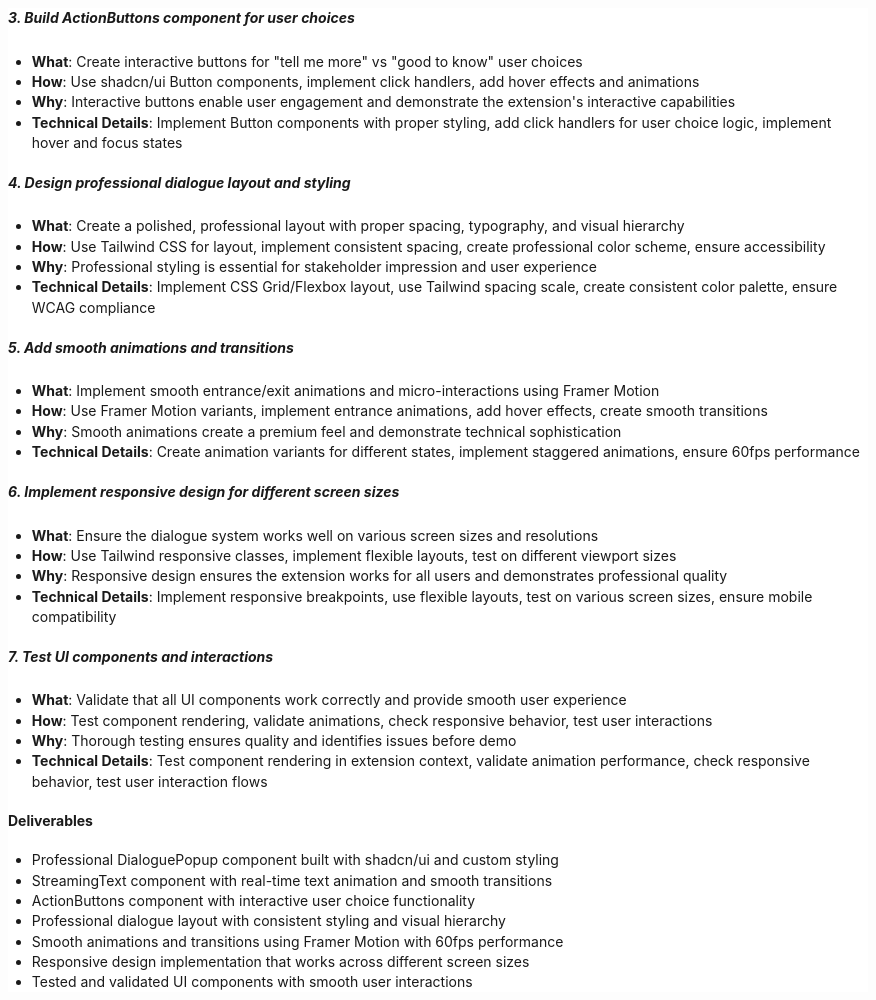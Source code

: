 ##### **3. Build ActionButtons component for user choices**
- **What**: Create interactive buttons for "tell me more" vs "good to know" user choices
- **How**: Use shadcn/ui Button components, implement click handlers, add hover effects and animations
- **Why**: Interactive buttons enable user engagement and demonstrate the extension's interactive capabilities
- **Technical Details**: Implement Button components with proper styling, add click handlers for user choice logic, implement hover and focus states

##### **4. Design professional dialogue layout and styling**
- **What**: Create a polished, professional layout with proper spacing, typography, and visual hierarchy
- **How**: Use Tailwind CSS for layout, implement consistent spacing, create professional color scheme, ensure accessibility
- **Why**: Professional styling is essential for stakeholder impression and user experience
- **Technical Details**: Implement CSS Grid/Flexbox layout, use Tailwind spacing scale, create consistent color palette, ensure WCAG compliance

##### **5. Add smooth animations and transitions**
- **What**: Implement smooth entrance/exit animations and micro-interactions using Framer Motion
- **How**: Use Framer Motion variants, implement entrance animations, add hover effects, create smooth transitions
- **Why**: Smooth animations create a premium feel and demonstrate technical sophistication
- **Technical Details**: Create animation variants for different states, implement staggered animations, ensure 60fps performance

##### **6. Implement responsive design for different screen sizes**
- **What**: Ensure the dialogue system works well on various screen sizes and resolutions
- **How**: Use Tailwind responsive classes, implement flexible layouts, test on different viewport sizes
- **Why**: Responsive design ensures the extension works for all users and demonstrates professional quality
- **Technical Details**: Implement responsive breakpoints, use flexible layouts, test on various screen sizes, ensure mobile compatibility

##### **7. Test UI components and interactions**
- **What**: Validate that all UI components work correctly and provide smooth user experience
- **How**: Test component rendering, validate animations, check responsive behavior, test user interactions
- **Why**: Thorough testing ensures quality and identifies issues before demo
- **Technical Details**: Test component rendering in extension context, validate animation performance, check responsive behavior, test user interaction flows

#### **Deliverables**
- Professional DialoguePopup component built with shadcn/ui and custom styling
- StreamingText component with real-time text animation and smooth transitions
- ActionButtons component with interactive user choice functionality
- Professional dialogue layout with consistent styling and visual hierarchy
- Smooth animations and transitions using Framer Motion with 60fps performance
- Responsive design implementation that works across different screen sizes
- Tested and validated UI components with smooth user interactions
